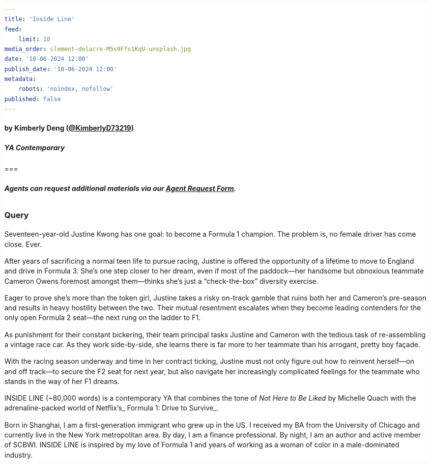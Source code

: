 ```yaml
---
title: 'Inside Line'
feed:
    limit: 10
media_order: clement-delacre-M5s9Ffs1KqU-unsplash.jpg
date: '10-06-2024 12:00'
publish_date: '10-06-2024 12:00'
metadata:
    robots: 'noindex, nofollow'
published: false
---
```


#### by Kimberly Deng ([@KimberlyD73219](https://twitter.com/KimberlyD73219))

##### YA Contemporary

===

###### **Agents can request additional materials via our [Agent Request Form](https://forms.gle/P36F1R5qeuctCSMP7?target=_blank).**

### Query

Seventeen-year-old Justine Kwong has one goal: to become a Formula 1 champion. The problem is, no female driver has come close. Ever.

After years of sacrificing a normal teen life to pursue racing, Justine is offered the opportunity of a lifetime to move to England and drive in Formula 3. She’s one step closer to her dream, even if most of the paddock—her handsome but obnoxious teammate Cameron Owens foremost amongst them—thinks she’s just a “check-the-box” diversity exercise.

Eager to prove she’s more than the token girl, Justine takes a risky on-track gamble that ruins both her and Cameron’s pre-season and results in heavy hostility between the two. Their mutual resentment escalates when they become leading contenders for the only open Formula 2 seat—the next rung on the ladder to F1.

As punishment for their constant bickering, their team principal tasks Justine and Cameron with the tedious task of re-assembling a vintage race car. As they work side-by-side, she learns there is far more to her teammate than his arrogant, pretty boy façade.

With the racing season underway and time in her contract ticking, Justine must not only figure out how to reinvent herself—on and off track—to secure the F2 seat for next year, but also navigate her increasingly complicated feelings for the teammate who stands in the way of her F1 dreams.

INSIDE LINE (~80,000 words) is a contemporary YA that combines the tone of _Not Here to Be Liked_ by Michelle Quach with the adrenaline-packed world of Netflix’s_ Formula 1: Drive to Survive_.
 
Born in Shanghai, I am a first-generation immigrant who grew up in the US. I received my BA from the University of Chicago and currently live in the New York metropolitan area. By day, I am a finance professional. By night, I am an author and active member of SCBWI. INSIDE LINE is inspired by my love of Formula 1 and years of working as a woman of color in a male-dominated industry.
